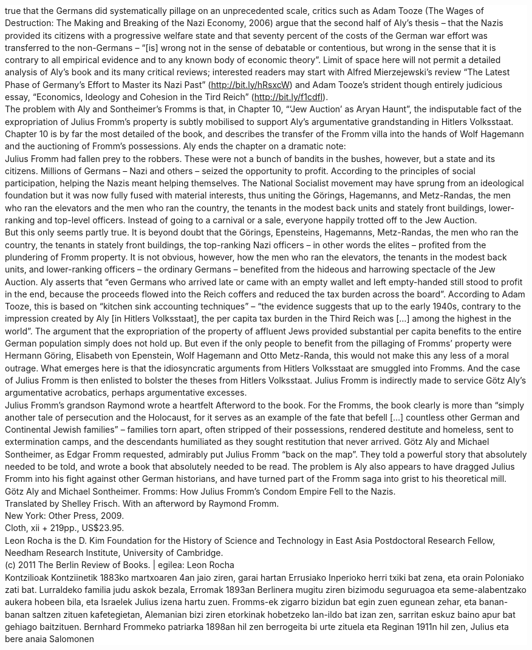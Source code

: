 true that the Germans did systematically pillage on an unprecedented scale, critics such as Adam Tooze (The Wages of Destruction: The Making and Breaking of the Nazi Economy, 2006) argue that the second half of Aly’s thesis – that the Nazis provided its citizens with a progressive welfare state and that seventy percent of the costs of the German war effort was transferred to the non-Germans – “[is] wrong not in the sense of debatable or contentious, but wrong in the sense that it is contrary to all empirical evidence and to any known body of economic theory”. Limit of space here will not permit a detailed analysis of Aly’s book and its many critical reviews; interested readers may start with Alfred Mierzejewski’s review “The Latest Phase of Germany’s Effort to Master its Nazi Past” (http://bit.ly/hRsxcW) and Adam Tooze’s strident though entirely judicious essay, “Economics, Ideology and Cohesion in the Tird Reich” (http://bit.ly/f1cdfl).<br/>The problem with Aly and Sontheimer’s Fromms is that, in Chapter 10, “‘Jew Auction’ as Aryan Haunt”, the indisputable fact of the expropriation of Julius Fromm’s property is subtly mobilised to support Aly’s argumentative grandstanding in Hitlers Volksstaat. Chapter 10 is by far the most detailed of the book, and describes the transfer of the Fromm villa into the hands of Wolf Hagemann and the auctioning of Fromm’s possessions. Aly ends the chapter on a dramatic note:<br/>Julius Fromm had fallen prey to the robbers. These were not a bunch of bandits in the bushes, however, but a state and its citizens. Millions of Germans – Nazi and others – seized the opportunity to profit. According to the principles of social participation, helping the Nazis meant helping themselves. The National Socialist movement may have sprung from an ideological foundation but it was now fully fused with material interests, thus uniting the Görings, Hagemanns, and Metz-Randas, the men who ran the elevators and the men who ran the country, the tenants in the modest back units and stately front buildings, lower-ranking and top-level officers. Instead of going to a carnival or a sale, everyone happily trotted off to the Jew Auction.<br/>But this only seems partly true. It is beyond doubt that the Görings, Epensteins, Hagemanns, Metz-Randas, the men who ran the country, the tenants in stately front buildings, the top-ranking Nazi officers – in other words the elites – profited from the plundering of Fromm property. It is not obvious, however, how the men who ran the elevators, the tenants in the modest back units, and lower-ranking officers – the ordinary Germans – benefited from the hideous and harrowing spectacle of the Jew Auction. Aly asserts that “even Germans who arrived late or came with an empty wallet and left empty-handed still stood to profit in the end, because the proceeds flowed into the Reich coffers and reduced the tax burden across the board”. According to Adam Tooze, this is based on “kitchen sink accounting techniques” – “the evidence suggests that up to the early 1940s, contrary to the impression created by Aly [in Hitlers Volksstaat], the per capita tax burden in the Third Reich was […] among the highest in the world”. The argument that the expropriation of the property of affluent Jews provided substantial per capita benefits to the entire German population simply does not hold up. But even if the only people to benefit from the pillaging of Fromms’ property were Hermann Göring, Elisabeth von Epenstein, Wolf Hagemann and Otto Metz-Randa, this would not make this any less of a moral outrage. What emerges here is that the idiosyncratic arguments from Hitlers Volksstaat are smuggled into Fromms. And the case of Julius Fromm is then enlisted to bolster the theses from Hitlers Volksstaat. Julius Fromm is indirectly made to service Götz Aly’s argumentative acrobatics, perhaps argumentative excesses.<br/>Julius Fromm’s grandson Raymond wrote a heartfelt Afterword to the book. For the Fromms, the book clearly is more than “simply another tale of persecution and the Holocaust, for it serves as an example of the fate that befell […] countless other German and Continental Jewish families” – families torn apart, often stripped of their possessions, rendered destitute and homeless, sent to extermination camps, and the descendants humiliated as they sought restitution that never arrived. Götz Aly and Michael Sontheimer, as Edgar Fromm requested, admirably put Julius Fromm “back on the map”. They told a powerful story that absolutely needed to be told, and wrote a book that absolutely needed to be read. The problem is Aly also appears to have dragged Julius Fromm into his fight against other German historians, and have turned part of the Fromm saga into grist to his theoretical mill.<br/>Götz Aly and Michael Sontheimer. Fromms: How Julius Fromm’s Condom Empire Fell to the Nazis.<br/>Translated by Shelley Frisch. With an afterword by Raymond Fromm.<br/>New York: Other Press, 2009.<br/>Cloth, xii + 219pp., US$23.95.<br/>Leon Rocha is the D. Kim Foundation for the History of Science and Technology in East Asia Postdoctoral Research Fellow, Needham Research Institute, University of Cambridge.<br/>(c) 2011 The Berlin Review of Books. | egilea: Leon Rocha<br/>Kontzilioak Kontziinetik 1883ko martxoaren 4an jaio ziren, garai hartan Errusiako Inperioko herri txiki bat zena, eta orain Poloniako zati bat. Lurraldeko familia judu askok bezala, Erromak 1893an Berlinera mugitu ziren bizimodu seguruagoa eta seme-alabentzako aukera hobeen bila, eta Israelek Julius izena hartu zuen. Fromms-ek zigarro bizidun bat egin zuen egunean zehar, eta banan-banan saltzen zituen kafetegietan, Alemanian bizi ziren etorkinak hobetzeko lan-ildo bat izan zen, sarritan eskuz baino apur bat gehiago baitzituen. Bernhard Frommeko patriarka 1898an hil zen berrogeita bi urte zituela eta Reginan 1911n hil zen, Julius eta bere anaia Salomonen